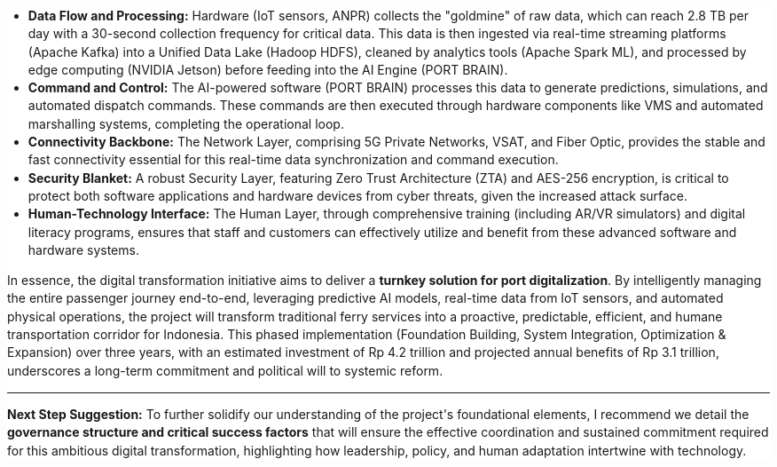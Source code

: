 *   **Data Flow and Processing:** Hardware (IoT sensors, ANPR) collects the "goldmine" of raw data, which can reach 2.8 TB per day with a 30-second collection frequency for critical data. This data is then ingested via real-time streaming platforms (Apache Kafka) into a Unified Data Lake (Hadoop HDFS), cleaned by analytics tools (Apache Spark ML), and processed by edge computing (NVIDIA Jetson) before feeding into the AI Engine (PORT BRAIN).
*   **Command and Control:** The AI-powered software (PORT BRAIN) processes this data to generate predictions, simulations, and automated dispatch commands. These commands are then executed through hardware components like VMS and automated marshalling systems, completing the operational loop.
*   **Connectivity Backbone:** The Network Layer, comprising 5G Private Networks, VSAT, and Fiber Optic, provides the stable and fast connectivity essential for this real-time data synchronization and command execution.
*   **Security Blanket:** A robust Security Layer, featuring Zero Trust Architecture (ZTA) and AES-256 encryption, is critical to protect both software applications and hardware devices from cyber threats, given the increased attack surface.
*   **Human-Technology Interface:** The Human Layer, through comprehensive training (including AR/VR simulators) and digital literacy programs, ensures that staff and customers can effectively utilize and benefit from these advanced software and hardware systems.

In essence, the digital transformation initiative aims to deliver a **turnkey solution for port digitalization**. By intelligently managing the entire passenger journey end-to-end, leveraging predictive AI models, real-time data from IoT sensors, and automated physical operations, the project will transform traditional ferry services into a proactive, predictable, efficient, and humane transportation corridor for Indonesia. This phased implementation (Foundation Building, System Integration, Optimization & Expansion) over three years, with an estimated investment of Rp 4.2 trillion and projected annual benefits of Rp 3.1 trillion, underscores a long-term commitment and political will to systemic reform.

***

**Next Step Suggestion:** To further solidify our understanding of the project's foundational elements, I recommend we detail the **governance structure and critical success factors** that will ensure the effective coordination and sustained commitment required for this ambitious digital transformation, highlighting how leadership, policy, and human adaptation intertwine with technology.